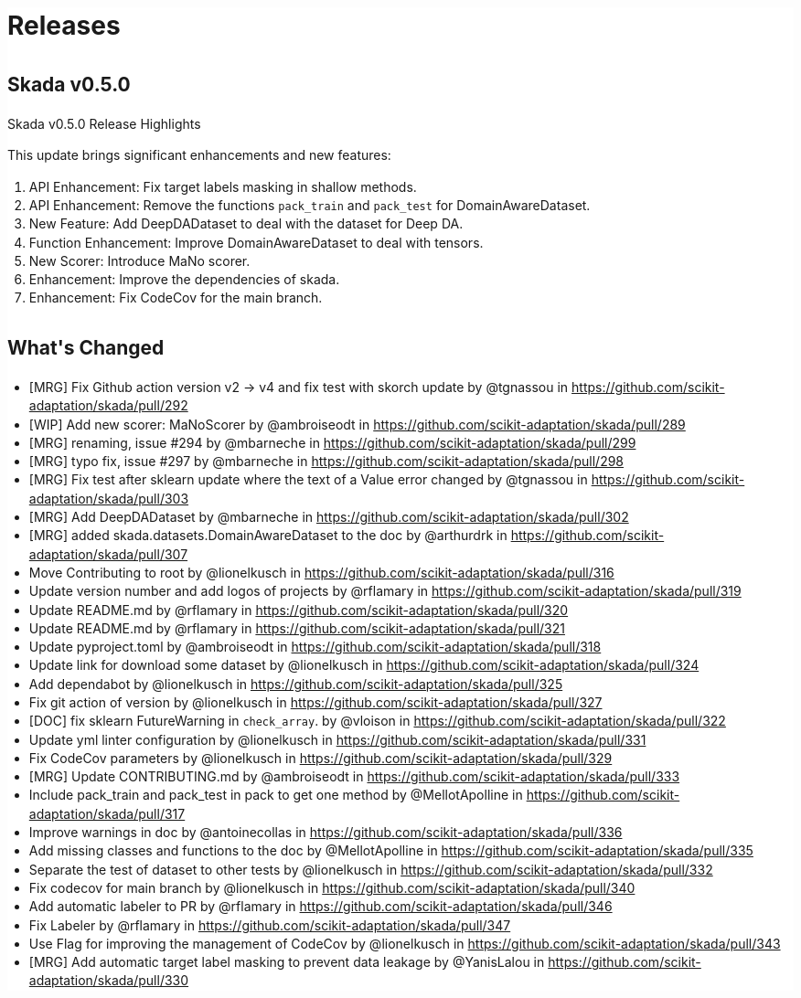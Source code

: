 # Releases

## Skada v0.5.0

Skada v0.5.0 Release Highlights

This update brings significant enhancements and new features:

1. API Enhancement: Fix target labels masking in shallow methods.
2. API Enhancement: Remove the functions `pack_train` and `pack_test` for DomainAwareDataset.
3. New Feature: Add DeepDADataset to deal with the dataset for Deep DA.
4. Function Enhancement: Improve DomainAwareDataset to deal with tensors.
5. New Scorer: Introduce MaNo scorer.
6. Enhancement: Improve the dependencies of skada.
7. Enhancement: Fix CodeCov for the main branch.


## What's Changed
* [MRG] Fix Github action version v2 -> v4 and fix test with skorch update by @tgnassou in https://github.com/scikit-adaptation/skada/pull/292
* [WIP] Add new scorer: MaNoScorer by @ambroiseodt in https://github.com/scikit-adaptation/skada/pull/289
* [MRG] renaming, issue #294 by @mbarneche in https://github.com/scikit-adaptation/skada/pull/299
* [MRG] typo fix, issue #297 by @mbarneche in https://github.com/scikit-adaptation/skada/pull/298
* [MRG] Fix test after sklearn update where the text of a Value error changed by @tgnassou in https://github.com/scikit-adaptation/skada/pull/303
* [MRG] Add DeepDADataset by @mbarneche in https://github.com/scikit-adaptation/skada/pull/302
* [MRG] added skada.datasets.DomainAwareDataset to the doc by @arthurdrk in https://github.com/scikit-adaptation/skada/pull/307
* Move Contributing to root by @lionelkusch in https://github.com/scikit-adaptation/skada/pull/316
* Update version number and add logos of projects by @rflamary in https://github.com/scikit-adaptation/skada/pull/319
* Update README.md by @rflamary in https://github.com/scikit-adaptation/skada/pull/320
* Update README.md by @rflamary in https://github.com/scikit-adaptation/skada/pull/321
* Update pyproject.toml by @ambroiseodt in https://github.com/scikit-adaptation/skada/pull/318
* Update link for download some dataset by @lionelkusch in https://github.com/scikit-adaptation/skada/pull/324
* Add dependabot by @lionelkusch in https://github.com/scikit-adaptation/skada/pull/325
* Fix git action of version by @lionelkusch in https://github.com/scikit-adaptation/skada/pull/327
* [DOC] fix sklearn FutureWarning in `check_array`. by @vloison in https://github.com/scikit-adaptation/skada/pull/322
* Update yml linter configuration by @lionelkusch in https://github.com/scikit-adaptation/skada/pull/331
* Fix CodeCov parameters by @lionelkusch in https://github.com/scikit-adaptation/skada/pull/329
* [MRG] Update CONTRIBUTING.md by @ambroiseodt in https://github.com/scikit-adaptation/skada/pull/333
* Include pack_train and pack_test in pack to get one method by @MellotApolline in https://github.com/scikit-adaptation/skada/pull/317
* Improve warnings in doc by @antoinecollas in https://github.com/scikit-adaptation/skada/pull/336
* Add missing classes and functions to the doc by @MellotApolline in https://github.com/scikit-adaptation/skada/pull/335
* Separate the test of dataset to other tests by @lionelkusch in https://github.com/scikit-adaptation/skada/pull/332
* Fix codecov for main branch by @lionelkusch in https://github.com/scikit-adaptation/skada/pull/340
* Add automatic labeler to PR by @rflamary in https://github.com/scikit-adaptation/skada/pull/346
* Fix Labeler by @rflamary in https://github.com/scikit-adaptation/skada/pull/347
* Use Flag for improving the management of CodeCov by @lionelkusch in https://github.com/scikit-adaptation/skada/pull/343
* [MRG] Add automatic target label masking to prevent data leakage by @YanisLalou in https://github.com/scikit-adaptation/skada/pull/330